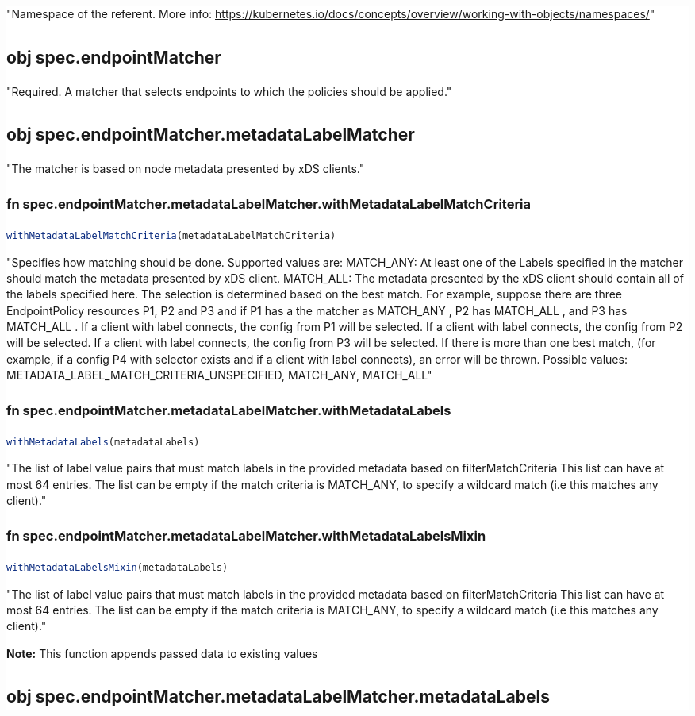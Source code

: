 "Namespace of the referent. More info: https://kubernetes.io/docs/concepts/overview/working-with-objects/namespaces/"

## obj spec.endpointMatcher

"Required. A matcher that selects endpoints to which the policies should be applied."

## obj spec.endpointMatcher.metadataLabelMatcher

"The matcher is based on node metadata presented by xDS clients."

### fn spec.endpointMatcher.metadataLabelMatcher.withMetadataLabelMatchCriteria

```ts
withMetadataLabelMatchCriteria(metadataLabelMatchCriteria)
```

"Specifies how matching should be done. Supported values are: MATCH_ANY: At least one of the Labels specified in the matcher should match the metadata presented by xDS client. MATCH_ALL: The metadata presented by the xDS client should contain all of the labels specified here. The selection is determined based on the best match. For example, suppose there are three EndpointPolicy resources P1, P2 and P3 and if P1 has a the matcher as MATCH_ANY , P2 has MATCH_ALL , and P3 has MATCH_ALL . If a client with label connects, the config from P1 will be selected. If a client with label connects, the config from P2 will be selected. If a client with label connects, the config from P3 will be selected. If there is more than one best match, (for example, if a config P4 with selector exists and if a client with label connects), an error will be thrown. Possible values: METADATA_LABEL_MATCH_CRITERIA_UNSPECIFIED, MATCH_ANY, MATCH_ALL"

### fn spec.endpointMatcher.metadataLabelMatcher.withMetadataLabels

```ts
withMetadataLabels(metadataLabels)
```

"The list of label value pairs that must match labels in the provided metadata based on filterMatchCriteria This list can have at most 64 entries. The list can be empty if the match criteria is MATCH_ANY, to specify a wildcard match (i.e this matches any client)."

### fn spec.endpointMatcher.metadataLabelMatcher.withMetadataLabelsMixin

```ts
withMetadataLabelsMixin(metadataLabels)
```

"The list of label value pairs that must match labels in the provided metadata based on filterMatchCriteria This list can have at most 64 entries. The list can be empty if the match criteria is MATCH_ANY, to specify a wildcard match (i.e this matches any client)."

**Note:** This function appends passed data to existing values

## obj spec.endpointMatcher.metadataLabelMatcher.metadataLabels
